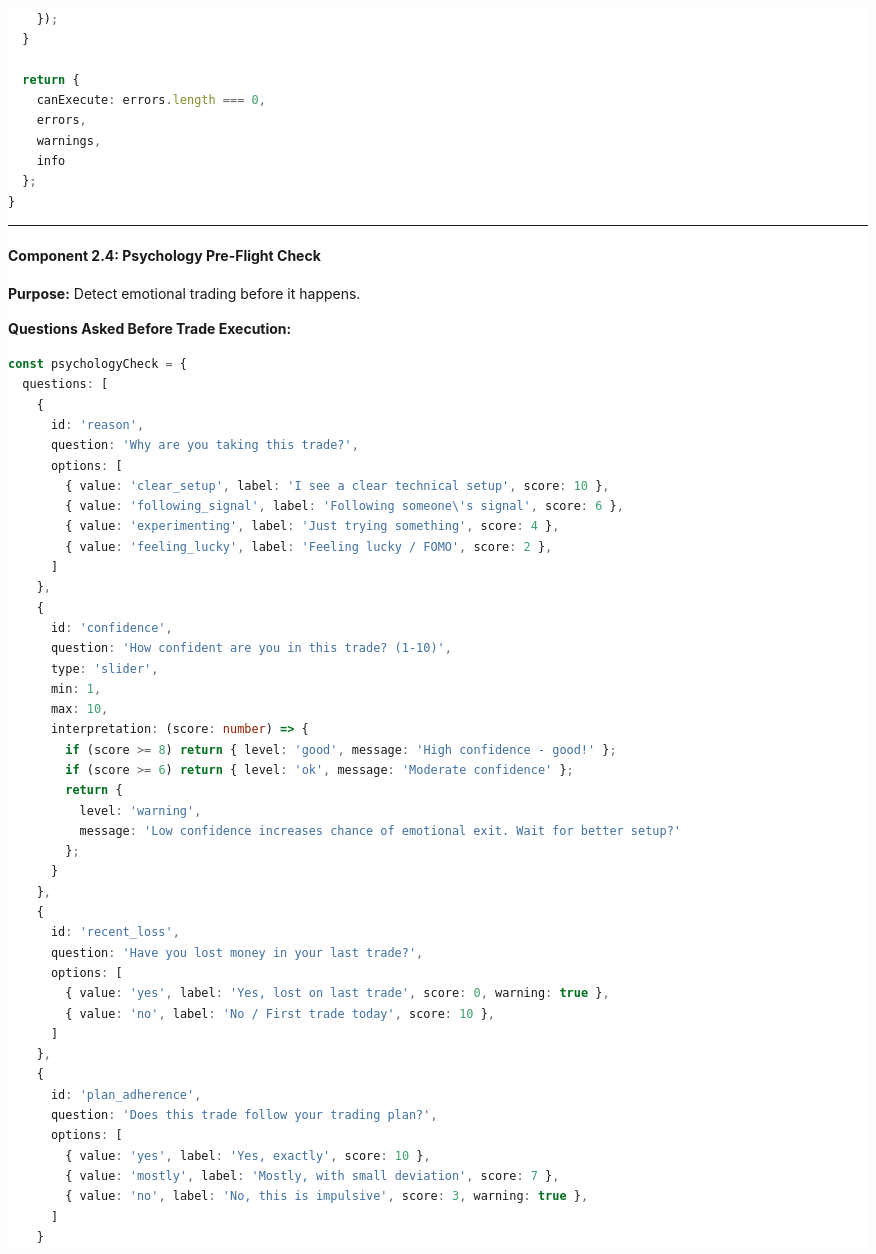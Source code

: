 ```typescript
    });
  }

  return {
    canExecute: errors.length === 0,
    errors,
    warnings,
    info
  };
}
```

---

#### Component 2.4: Psychology Pre-Flight Check

**Purpose:** Detect emotional trading before it happens.

**Questions Asked Before Trade Execution:**

```typescript
const psychologyCheck = {
  questions: [
    {
      id: 'reason',
      question: 'Why are you taking this trade?',
      options: [
        { value: 'clear_setup', label: 'I see a clear technical setup', score: 10 },
        { value: 'following_signal', label: 'Following someone\'s signal', score: 6 },
        { value: 'experimenting', label: 'Just trying something', score: 4 },
        { value: 'feeling_lucky', label: 'Feeling lucky / FOMO', score: 2 },
      ]
    },
    {
      id: 'confidence',
      question: 'How confident are you in this trade? (1-10)',
      type: 'slider',
      min: 1,
      max: 10,
      interpretation: (score: number) => {
        if (score >= 8) return { level: 'good', message: 'High confidence - good!' };
        if (score >= 6) return { level: 'ok', message: 'Moderate confidence' };
        return { 
          level: 'warning', 
          message: 'Low confidence increases chance of emotional exit. Wait for better setup?' 
        };
      }
    },
    {
      id: 'recent_loss',
      question: 'Have you lost money in your last trade?',
      options: [
        { value: 'yes', label: 'Yes, lost on last trade', score: 0, warning: true },
        { value: 'no', label: 'No / First trade today', score: 10 },
      ]
    },
    {
      id: 'plan_adherence',
      question: 'Does this trade follow your trading plan?',
      options: [
        { value: 'yes', label: 'Yes, exactly', score: 10 },
        { value: 'mostly', label: 'Mostly, with small deviation', score: 7 },
        { value: 'no', label: 'No, this is impulsive', score: 3, warning: true },
      ]
    }
```